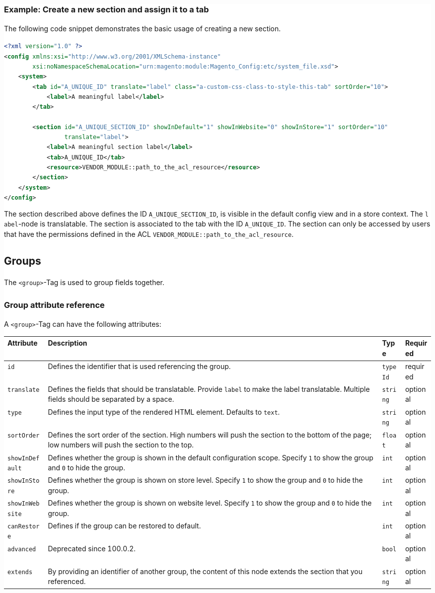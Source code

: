 ### Example: Create a new section and assign it to a tab

The following code snippet demonstrates the basic usage of creating a new section.

```xml
<?xml version="1.0" ?>
<config xmlns:xsi="http://www.w3.org/2001/XMLSchema-instance"
        xsi:noNamespaceSchemaLocation="urn:magento:module:Magento_Config:etc/system_file.xsd">
    <system>
        <tab id="A_UNIQUE_ID" translate="label" class="a-custom-css-class-to-style-this-tab" sortOrder="10">
            <label>A meaningful label</label>
        </tab>

        <section id="A_UNIQUE_SECTION_ID" showInDefault="1" showInWebsite="0" showInStore="1" sortOrder="10"
                 translate="label">
            <label>A meaningful section label</label>
            <tab>A_UNIQUE_ID</tab>
            <resource>VENDOR_MODULE::path_to_the_acl_resource</resource>
        </section>
    </system>
</config>
```

The section described above defines the ID `A_UNIQUE_SECTION_ID`, is visible in the default config view and in a store
context. The `label`-node is translatable. The section is associated to the tab with the ID `A_UNIQUE_ID`. The section
can only be accessed by users that have the permissions defined in the ACL `VENDOR_MODULE::path_to_the_acl_resource`.

## Groups

The `<group>`-Tag is used to group fields together.

### Group attribute reference

A `<group>`-Tag can have the following attributes:

| Attribute       | Description                                                                                                                                        | Type     | Required |
|:----------------|:---------------------------------------------------------------------------------------------------------------------------------------------------|:---------|:---------|
| `id`            | Defines the identifier that is used referencing the group.                                                                                         | `typeId` | required |
| `translate`     | Defines the fields that should be translatable. Provide `label` to make the label translatable. Multiple fields should be separated by a space.    | `string` | optional |
| `type`          | Defines the input type of the rendered HTML element. Defaults to `text`.                                                                           | `string` | optional |
| `sortOrder`     | Defines the sort order of the section. High numbers will push the section to the bottom of the page; low numbers will push the section to the top. | `float`  | optional |
| `showInDefault` | Defines whether the group is shown in the default configuration scope. Specify `1` to show the group and `0` to hide the group.                    | `int`    | optional |
| `showInStore`   | Defines whether the group is shown on store level. Specify `1` to show the group and `0` to hide the group.                                        | `int`    | optional |
| `showInWebsite` | Defines whether the group is shown on website level. Specify `1` to show the group and `0` to hide the group.                                      | `int`    | optional |
| `canRestore`    | Defines if the group can be restored to default.                                                                                                   | `int`    | optional |
| `advanced`      | Deprecated since 100.0.2.                                                                                                                          | `bool`   | optional |
| `extends`       | By providing an identifier of another group, the content of this node extends the section that you referenced.                                     | `string` | optional |
